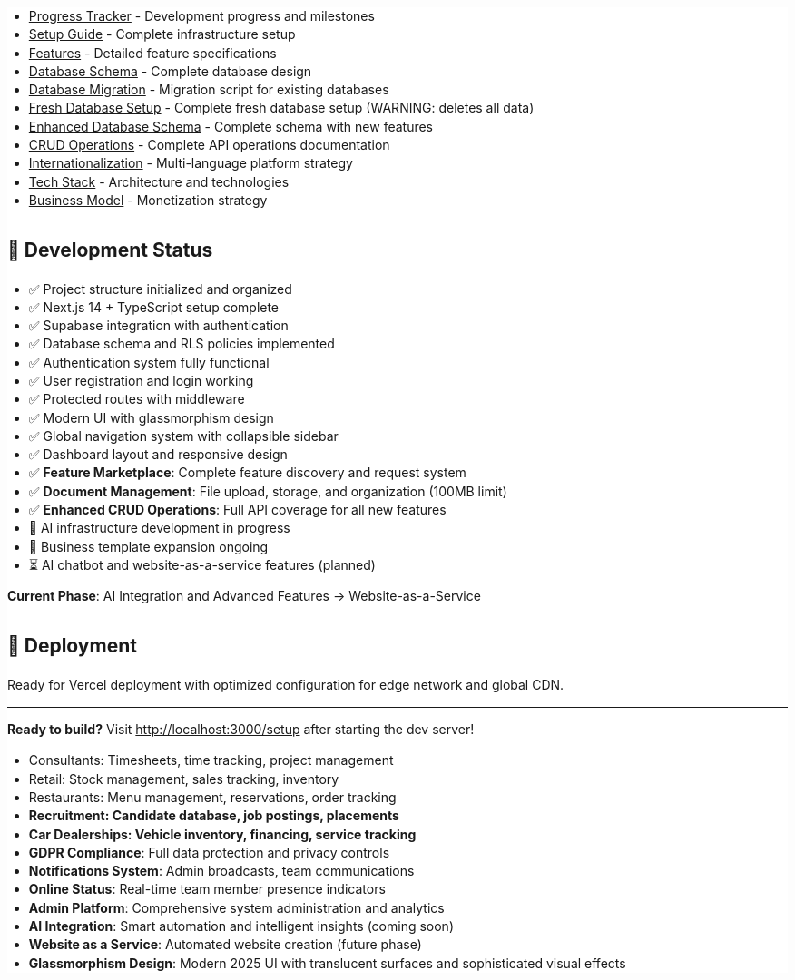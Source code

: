 - [Progress Tracker](docs/PROGRESS.md) - Development progress and milestones
- [Setup Guide](docs/SETUP.md) - Complete infrastructure setup
- [Features](docs/FEATURES.md) - Detailed feature specifications
- [Database Schema](docs/DATABASE.md) - Complete database design
- [Database Migration](docs/database-migration.sql) - Migration script for existing databases
- [Fresh Database Setup](docs/fresh-database-setup.sql) - Complete fresh database setup (WARNING: deletes all data)
- [Enhanced Database Schema](docs/enhanced-database-schema.sql) - Complete schema with new features
- [CRUD Operations](docs/CRUD.md) - Complete API operations documentation
- [Internationalization](docs/INTERNATIONALIZATION.md) - Multi-language platform strategy
- [Tech Stack](docs/TECH_STACK.md) - Architecture and technologies
- [Business Model](docs/BUSINESS_MODEL.md) - Monetization strategy

## 🎯 Development Status

- ✅ Project structure initialized and organized
- ✅ Next.js 14 + TypeScript setup complete
- ✅ Supabase integration with authentication
- ✅ Database schema and RLS policies implemented
- ✅ Authentication system fully functional
- ✅ User registration and login working
- ✅ Protected routes with middleware
- ✅ Modern UI with glassmorphism design
- ✅ Global navigation system with collapsible sidebar
- ✅ Dashboard layout and responsive design
- ✅ **Feature Marketplace**: Complete feature discovery and request system
- ✅ **Document Management**: File upload, storage, and organization (100MB limit)
- ✅ **Enhanced CRUD Operations**: Full API coverage for all new features
- 🔄 AI infrastructure development in progress
- 🔄 Business template expansion ongoing
- ⏳ AI chatbot and website-as-a-service features (planned)

**Current Phase**: AI Integration and Advanced Features → Website-as-a-Service

## 🚀 Deployment

Ready for Vercel deployment with optimized configuration for edge network and global CDN.

---

**Ready to build?** Visit [http://localhost:3000/setup](http://localhost:3000/setup) after starting the dev server!
  - Consultants: Timesheets, time tracking, project management
  - Retail: Stock management, sales tracking, inventory
  - Restaurants: Menu management, reservations, order tracking
  - **Recruitment: Candidate database, job postings, placements**
  - **Car Dealerships: Vehicle inventory, financing, service tracking**
- **GDPR Compliance**: Full data protection and privacy controls
- **Notifications System**: Admin broadcasts, team communications
- **Online Status**: Real-time team member presence indicators
- **Admin Platform**: Comprehensive system administration and analytics
- **AI Integration**: Smart automation and intelligent insights (coming soon)
- **Website as a Service**: Automated website creation (future phase)
- **Glassmorphism Design**: Modern 2025 UI with translucent surfaces and sophisticated visual effects
